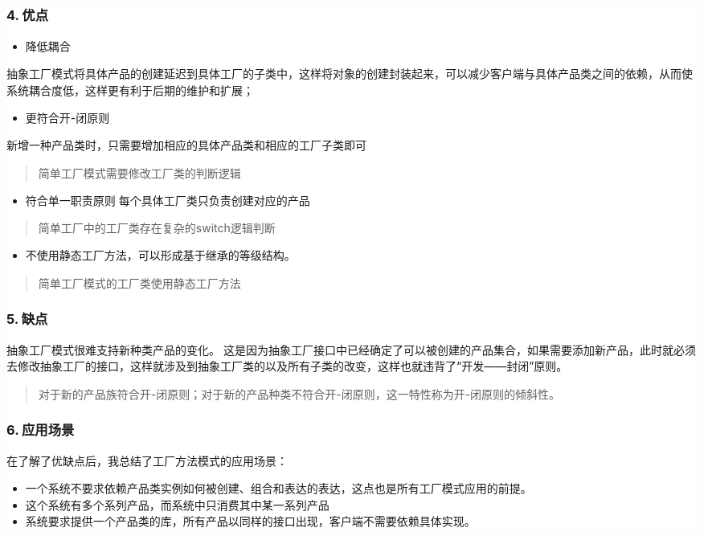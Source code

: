 ### 4. 优点
- 降低耦合

抽象工厂模式将具体产品的创建延迟到具体工厂的子类中，这样将对象的创建封装起来，可以减少客户端与具体产品类之间的依赖，从而使系统耦合度低，这样更有利于后期的维护和扩展；

- 更符合开-闭原则

新增一种产品类时，只需要增加相应的具体产品类和相应的工厂子类即可

> 简单工厂模式需要修改工厂类的判断逻辑

- 符合单一职责原则
每个具体工厂类只负责创建对应的产品

> 简单工厂中的工厂类存在复杂的switch逻辑判断

- 不使用静态工厂方法，可以形成基于继承的等级结构。

> 简单工厂模式的工厂类使用静态工厂方法

### 5. 缺点
抽象工厂模式很难支持新种类产品的变化。
这是因为抽象工厂接口中已经确定了可以被创建的产品集合，如果需要添加新产品，此时就必须去修改抽象工厂的接口，这样就涉及到抽象工厂类的以及所有子类的改变，这样也就违背了“开发——封闭”原则。

> 对于新的产品族符合开-闭原则；对于新的产品种类不符合开-闭原则，这一特性称为开-闭原则的倾斜性。

### 6. 应用场景
在了解了优缺点后，我总结了工厂方法模式的应用场景：

- 一个系统不要求依赖产品类实例如何被创建、组合和表达的表达，这点也是所有工厂模式应用的前提。
- 这个系统有多个系列产品，而系统中只消费其中某一系列产品
- 系统要求提供一个产品类的库，所有产品以同样的接口出现，客户端不需要依赖具体实现。


